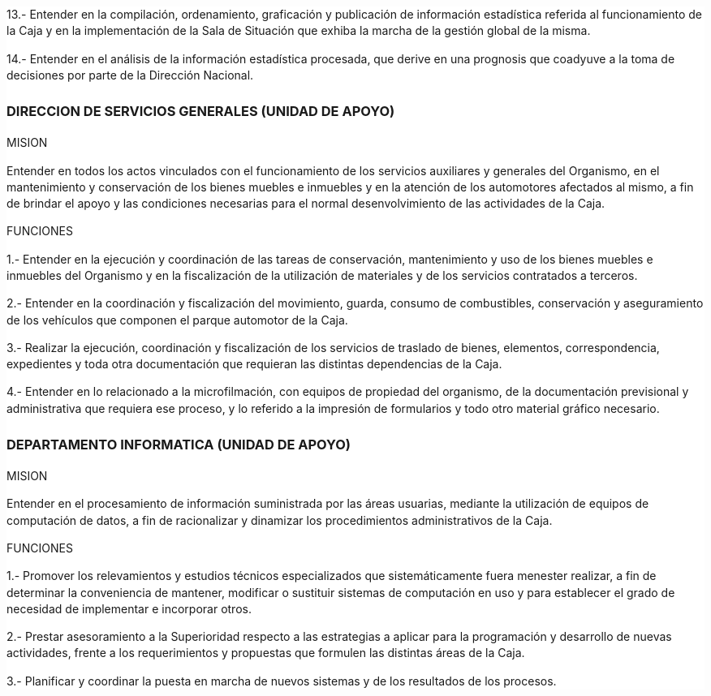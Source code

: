 13.-  Entender  en  la  compilación,  ordenamiento,  graficación  y publicación  de  información estadística referida al funcionamiento de la Caja y en la  implementación  de  la  Sala  de  Situación que exhiba la marcha de la gestión global de la misma.

14.-   Entender  en  el  análisis  de  la  información  estadística procesada,  que  derive  en una prognosis que coadyuve a la toma de decisiones por parte de la Dirección Nacional.

### DIRECCION DE SERVICIOS GENERALES                      (UNIDAD DE APOYO)

<a id="5"></a>
MISION

Entender  en  todos  los  actos vinculados con el funcionamiento de los  servicios  auxiliares  y    generales  del  Organismo,  en  el mantenimiento y conservación de los  bienes  muebles  e inmuebles y en  la  atención  de los automotores afectados al mismo, a  fin  de brindar  el apoyo y  las  condiciones  necesarias  para  el  normal desenvolvimiento de las actividades de la Caja.

FUNCIONES

1.- Entender en  la  ejecución  y  coordinación  de  las  tareas de conservación,    mantenimiento  y  uso  de  los  bienes  muebles  e inmuebles del Organismo  y en la fiscalización de la utilización de materiales  y  de  los  servicios   contratados  a  terceros.

2.-  Entender  en la coordinación y fiscalización  del  movimiento, guarda, consumo  de  combustibles,  conservación y aseguramiento de los vehículos que componen el parque  automotor  de  la  Caja.

3.-  Realizar  la  ejecución,  coordinación y fiscalización de  los servicios  de  traslado  de  bienes,   elementos,  correspondencia, expedientes y toda otra documentación que  requieran  las distintas dependencias de la Caja.

4.- Entender en lo relacionado a la microfilmación, con  equipos de propiedad    del  organismo,  de  la  documentación  previsional  y administrativa  que  requiera  ese  proceso,  y  lo  referido  a la impresión  de  formularios  y todo otro material gráfico necesario.

### DEPARTAMENTO INFORMATICA                     (UNIDAD DE APOYO)

<a id="6"></a>
MISION

Entender  en  el  procesamiento de información suministrada por las áreas usuarias, mediante  la  utilización de equipos de computación de  datos, a fin de racionalizar  y  dinamizar  los  procedimientos administrativos de la Caja.

FUNCIONES

1.- Promover  los  relevamientos y estudios técnicos especializados que sistemáticamente  fuera  menester realizar, a fin de determinar la  conveniencia de mantener, modificar  o  sustituir  sistemas  de computación  en  uso  y  para  establecer  el grado de necesidad de implementar e incorporar otros.

2.-  Prestar  asesoramiento  a  la  Superioridad   respecto  a  las estrategias a aplicar para la programación y desarrollo  de  nuevas actividades,  frente a los requerimientos y propuestas que formulen las distintas áreas de la Caja.

3.- Planificar  y  coordinar la puesta en marcha de nuevos sistemas y de los resultados de los procesos.

